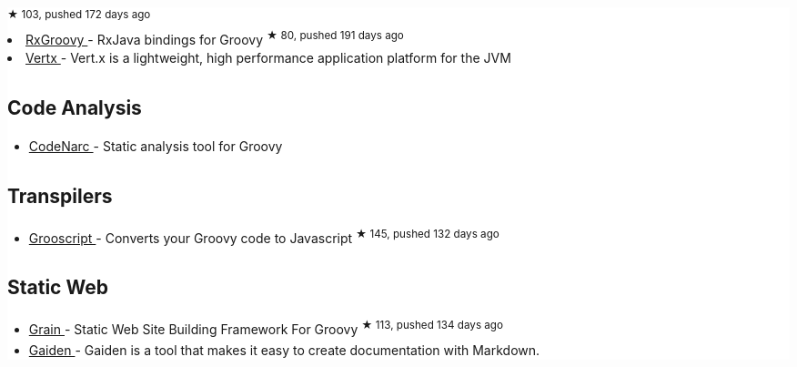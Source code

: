  <sup>
   &#9733 103, pushed 172 days ago
  </sup>
 </li>
 <li>
  <a href="https://github.com/ReactiveX/RxGroovy">
   RxGroovy
  </a>
  - RxJava bindings for Groovy
  <sup>
   &#9733 80, pushed 191 days ago
  </sup>
 </li>
 <li>
  <a href="http://vertx.io/">
   Vertx
  </a>
  - Vert.x is a lightweight, high performance application platform for the JVM
 </li>
</ul>
<h2>
 Code Analysis
</h2>
<ul>
 <li>
  <a href="http://codenarc.sourceforge.net/">
   CodeNarc
  </a>
  - Static analysis tool for Groovy
 </li>
</ul>
<h2>
 Transpilers
</h2>
<ul>
 <li>
  <a href="https://github.com/chiquitinxx/grooscript">
   Grooscript
  </a>
  - Converts your Groovy code to Javascript
  <sup>
   &#9733 145, pushed 132 days ago
  </sup>
 </li>
</ul>
<h2>
 Static Web
</h2>
<ul>
 <li>
  <a href="https://github.com/sysgears/grain">
   Grain
  </a>
  - Static Web Site Building Framework For Groovy
  <sup>
   &#9733 113, pushed 134 days ago
  </sup>
 </li>
 <li>
  <a href="https://github.com/kobo/gaiden">
   Gaiden
  </a>
  - Gaiden is a tool that makes it easy to create documentation with Markdown.
  <sup>